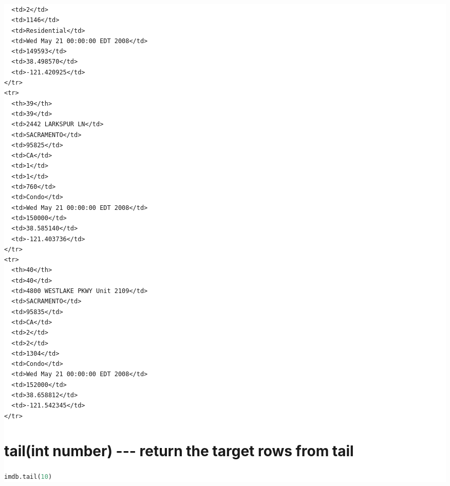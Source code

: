       <td>2</td>
      <td>1146</td>
      <td>Residential</td>
      <td>Wed May 21 00:00:00 EDT 2008</td>
      <td>149593</td>
      <td>38.498570</td>
      <td>-121.420925</td>
    </tr>
    <tr>
      <th>39</th>
      <td>39</td>
      <td>2442 LARKSPUR LN</td>
      <td>SACRAMENTO</td>
      <td>95825</td>
      <td>CA</td>
      <td>1</td>
      <td>1</td>
      <td>760</td>
      <td>Condo</td>
      <td>Wed May 21 00:00:00 EDT 2008</td>
      <td>150000</td>
      <td>38.585140</td>
      <td>-121.403736</td>
    </tr>
    <tr>
      <th>40</th>
      <td>40</td>
      <td>4800 WESTLAKE PKWY Unit 2109</td>
      <td>SACRAMENTO</td>
      <td>95835</td>
      <td>CA</td>
      <td>2</td>
      <td>2</td>
      <td>1304</td>
      <td>Condo</td>
      <td>Wed May 21 00:00:00 EDT 2008</td>
      <td>152000</td>
      <td>38.658812</td>
      <td>-121.542345</td>
    </tr>
  </tbody>
</table>
</div>



# tail(int number) --- return the target rows from tail


```python
imdb.tail(10)
```
